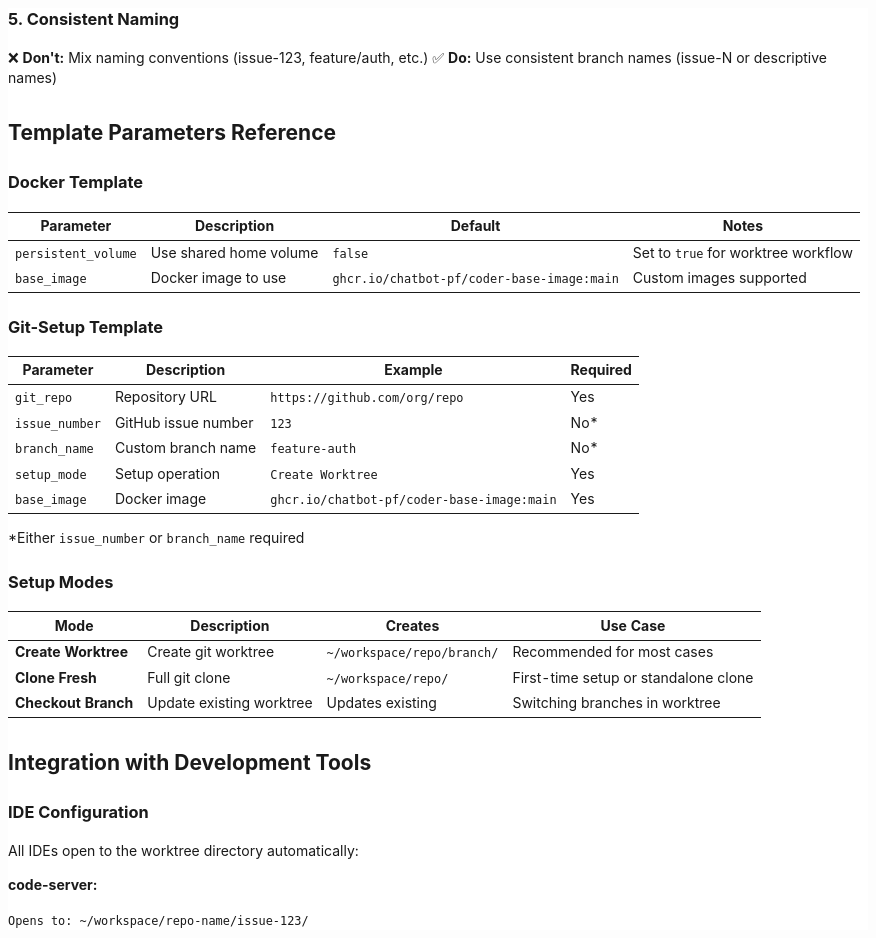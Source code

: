 ### 5. Consistent Naming

❌ **Don't:** Mix naming conventions (issue-123, feature/auth, etc.)
✅ **Do:** Use consistent branch names (issue-N or descriptive names)

## Template Parameters Reference

### Docker Template

| Parameter | Description | Default | Notes |
|-----------|-------------|---------|-------|
| `persistent_volume` | Use shared home volume | `false` | Set to `true` for worktree workflow |
| `base_image` | Docker image to use | `ghcr.io/chatbot-pf/coder-base-image:main` | Custom images supported |

### Git-Setup Template

| Parameter | Description | Example | Required |
|-----------|-------------|---------|----------|
| `git_repo` | Repository URL | `https://github.com/org/repo` | Yes |
| `issue_number` | GitHub issue number | `123` | No* |
| `branch_name` | Custom branch name | `feature-auth` | No* |
| `setup_mode` | Setup operation | `Create Worktree` | Yes |
| `base_image` | Docker image | `ghcr.io/chatbot-pf/coder-base-image:main` | Yes |

*Either `issue_number` or `branch_name` required

### Setup Modes

| Mode | Description | Creates | Use Case |
|------|-------------|---------|----------|
| **Create Worktree** | Create git worktree | `~/workspace/repo/branch/` | Recommended for most cases |
| **Clone Fresh** | Full git clone | `~/workspace/repo/` | First-time setup or standalone clone |
| **Checkout Branch** | Update existing worktree | Updates existing | Switching branches in worktree |

## Integration with Development Tools

### IDE Configuration

All IDEs open to the worktree directory automatically:

**code-server:**
```
Opens to: ~/workspace/repo-name/issue-123/
```
